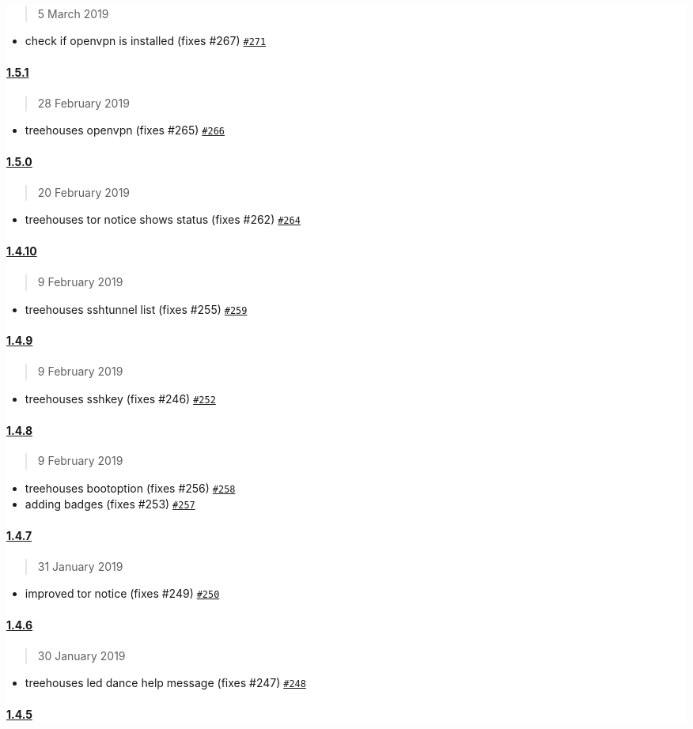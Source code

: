 > 5 March 2019

- check if openvpn is installed (fixes #267) [`#271`](https://github.com/treehouses/cli/pull/271)

#### [1.5.1](https://github.com/treehouses/cli/compare/1.5.0...1.5.1)

> 28 February 2019

- treehouses openvpn (fixes #265) [`#266`](https://github.com/treehouses/cli/pull/266)

#### [1.5.0](https://github.com/treehouses/cli/compare/1.4.10...1.5.0)

> 20 February 2019

- treehouses tor notice shows status (fixes #262) [`#264`](https://github.com/treehouses/cli/pull/264)

#### [1.4.10](https://github.com/treehouses/cli/compare/1.4.9...1.4.10)

> 9 February 2019

- treehouses sshtunnel list (fixes #255) [`#259`](https://github.com/treehouses/cli/pull/259)

#### [1.4.9](https://github.com/treehouses/cli/compare/1.4.8...1.4.9)

> 9 February 2019

- treehouses sshkey (fixes #246) [`#252`](https://github.com/treehouses/cli/pull/252)

#### [1.4.8](https://github.com/treehouses/cli/compare/1.4.7...1.4.8)

> 9 February 2019

- treehouses bootoption (fixes #256) [`#258`](https://github.com/treehouses/cli/pull/258)
- adding badges (fixes #253) [`#257`](https://github.com/treehouses/cli/pull/257)

#### [1.4.7](https://github.com/treehouses/cli/compare/1.4.6...1.4.7)

> 31 January 2019

- improved tor notice (fixes #249) [`#250`](https://github.com/treehouses/cli/pull/250)

#### [1.4.6](https://github.com/treehouses/cli/compare/1.4.5...1.4.6)

> 30 January 2019

- treehouses led dance help message (fixes #247) [`#248`](https://github.com/treehouses/cli/pull/248)

#### [1.4.5](https://github.com/treehouses/cli/compare/1.4.4...1.4.5)
